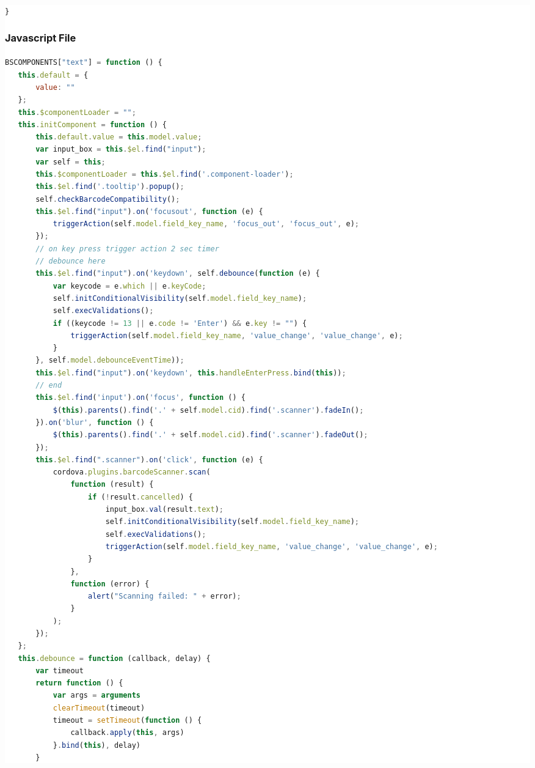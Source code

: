 ```css
}
```

### Javascript File

```javascript
BSCOMPONENTS["text"] = function () {
   this.default = {
       value: ""
   };
   this.$componentLoader = "";
   this.initComponent = function () {
       this.default.value = this.model.value;
       var input_box = this.$el.find("input");
       var self = this;
       this.$componentLoader = this.$el.find('.component-loader');
       this.$el.find('.tooltip').popup();
       self.checkBarcodeCompatibility();
       this.$el.find("input").on('focusout', function (e) {
           triggerAction(self.model.field_key_name, 'focus_out', 'focus_out', e);
       });
       // on key press trigger action 2 sec timer
       // debounce here
       this.$el.find("input").on('keydown', self.debounce(function (e) {
           var keycode = e.which || e.keyCode;
           self.initConditionalVisibility(self.model.field_key_name);
           self.execValidations();
           if ((keycode != 13 || e.code != 'Enter') && e.key != "") {
               triggerAction(self.model.field_key_name, 'value_change', 'value_change', e);
           }
       }, self.model.debounceEventTime));
       this.$el.find("input").on('keydown', this.handleEnterPress.bind(this));
       // end
       this.$el.find('input').on('focus', function () {
           $(this).parents().find('.' + self.model.cid).find('.scanner').fadeIn();
       }).on('blur', function () {
           $(this).parents().find('.' + self.model.cid).find('.scanner').fadeOut();
       });
       this.$el.find(".scanner").on('click', function (e) {
           cordova.plugins.barcodeScanner.scan(
               function (result) {
                   if (!result.cancelled) {
                       input_box.val(result.text);
                       self.initConditionalVisibility(self.model.field_key_name);
                       self.execValidations();
                       triggerAction(self.model.field_key_name, 'value_change', 'value_change', e);
                   }
               },
               function (error) {
                   alert("Scanning failed: " + error);
               }
           );
       });
   };
   this.debounce = function (callback, delay) {
       var timeout
       return function () {
           var args = arguments
           clearTimeout(timeout)
           timeout = setTimeout(function () {
               callback.apply(this, args)
           }.bind(this), delay)
       }
```